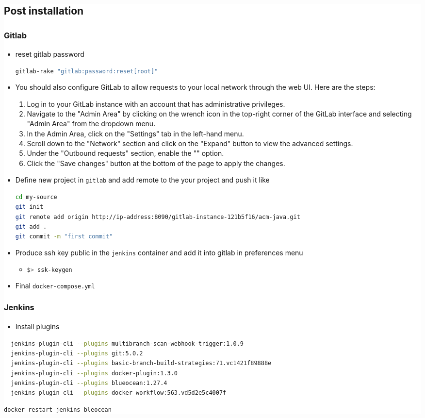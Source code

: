 ## Post installation

### Gitlab

- reset gitlab password

  ````bash
  gitlab-rake "gitlab:password:reset[root]"
  ````

- You should also configure GitLab to allow requests to your local network through the web UI. Here are the steps:

  1. Log in to your GitLab instance with an account that has administrative privileges.
  2. Navigate to the "Admin Area" by clicking on the wrench icon in the top-right corner of the GitLab interface and selecting "Admin Area" from the dropdown menu.
  3. In the Admin Area, click on the "Settings" tab in the left-hand menu.
  4. Scroll down to the "Network" section and click on the "Expand" button to view the advanced settings.
  5. Under the "Outbound requests" section, enable the "" option.
  6. Click the "Save changes" button at the bottom of the page to apply the changes.

- Define new project in `gitlab` and add remote to the your  project and push it like 

  ````bash
  cd my-source
  git init
  git remote add origin http://ip-address:8090/gitlab-instance-121b5f16/acm-java.git 
  git add .
  git commit -m "first commit"
  ````

- Produce ssh key public in the  `jenkins` container and add it into gitlab in preferences menu

  - ````bash
    $> ssk-keygen  
    ````

- Final `docker-compose.yml`

### Jenkins

- Install plugins

````bash
  jenkins-plugin-cli --plugins multibranch-scan-webhook-trigger:1.0.9
  jenkins-plugin-cli --plugins git:5.0.2
  jenkins-plugin-cli --plugins basic-branch-build-strategies:71.vc1421f89888e
  jenkins-plugin-cli --plugins docker-plugin:1.3.0
  jenkins-plugin-cli --plugins blueocean:1.27.4
  jenkins-plugin-cli --plugins docker-workflow:563.vd5d2e5c4007f
````

````bash
docker restart jenkins-bleocean
````
